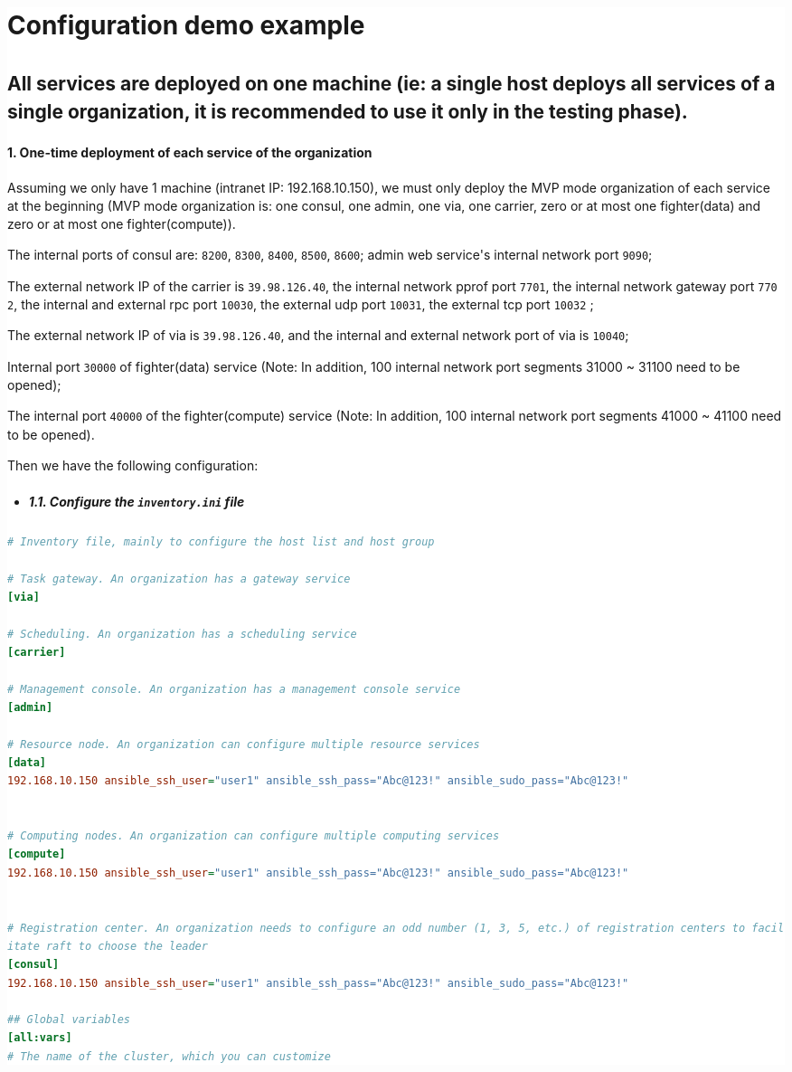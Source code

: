 # Configuration demo example

## All services are deployed on one machine (ie: a single host deploys all services of a single organization, it is recommended to use it only in the testing phase).



#### 1. One-time deployment of each service of the organization

Assuming we only have 1 machine (intranet IP: 192.168.10.150), we must only deploy the MVP mode organization of each service at the beginning (MVP mode organization is: one consul, one admin, one via, one carrier, zero or at most one fighter(data) and zero or at most one fighter(compute)).

The internal ports of consul are: `8200`, `8300`, `8400`, `8500`, `8600`; admin web service's internal network port `9090`;

The external network IP of the carrier is `39.98.126.40`, the internal network pprof port `7701`, the internal network gateway port `7702`, the internal and external rpc port `10030`, the external udp port `10031`, the external tcp port `10032` ; 

The external network IP of via is `39.98.126.40`, and the internal and external network port of via is `10040`;


Internal port `30000` of fighter(data) service (Note: In addition, 100 internal network port segments 31000 ~ 31100 need to be opened);

The internal port `40000` of the fighter(compute) service (Note: In addition, 100 internal network port segments 41000 ~ 41100 need to be opened).


Then we have the following configuration:


- ##### 1.1. Configure the `inventory.ini` file

```ini
# Inventory file, mainly to configure the host list and host group

# Task gateway. An organization has a gateway service
[via]

# Scheduling. An organization has a scheduling service
[carrier]

# Management console. An organization has a management console service
[admin]

# Resource node. An organization can configure multiple resource services
[data]
192.168.10.150 ansible_ssh_user="user1" ansible_ssh_pass="Abc@123!" ansible_sudo_pass="Abc@123!"


# Computing nodes. An organization can configure multiple computing services
[compute]
192.168.10.150 ansible_ssh_user="user1" ansible_ssh_pass="Abc@123!" ansible_sudo_pass="Abc@123!"


# Registration center. An organization needs to configure an odd number (1, 3, 5, etc.) of registration centers to facilitate raft to choose the leader
[consul]
192.168.10.150 ansible_ssh_user="user1" ansible_ssh_pass="Abc@123!" ansible_sudo_pass="Abc@123!"

## Global variables
[all:vars]
# The name of the cluster, which you can customize 
```